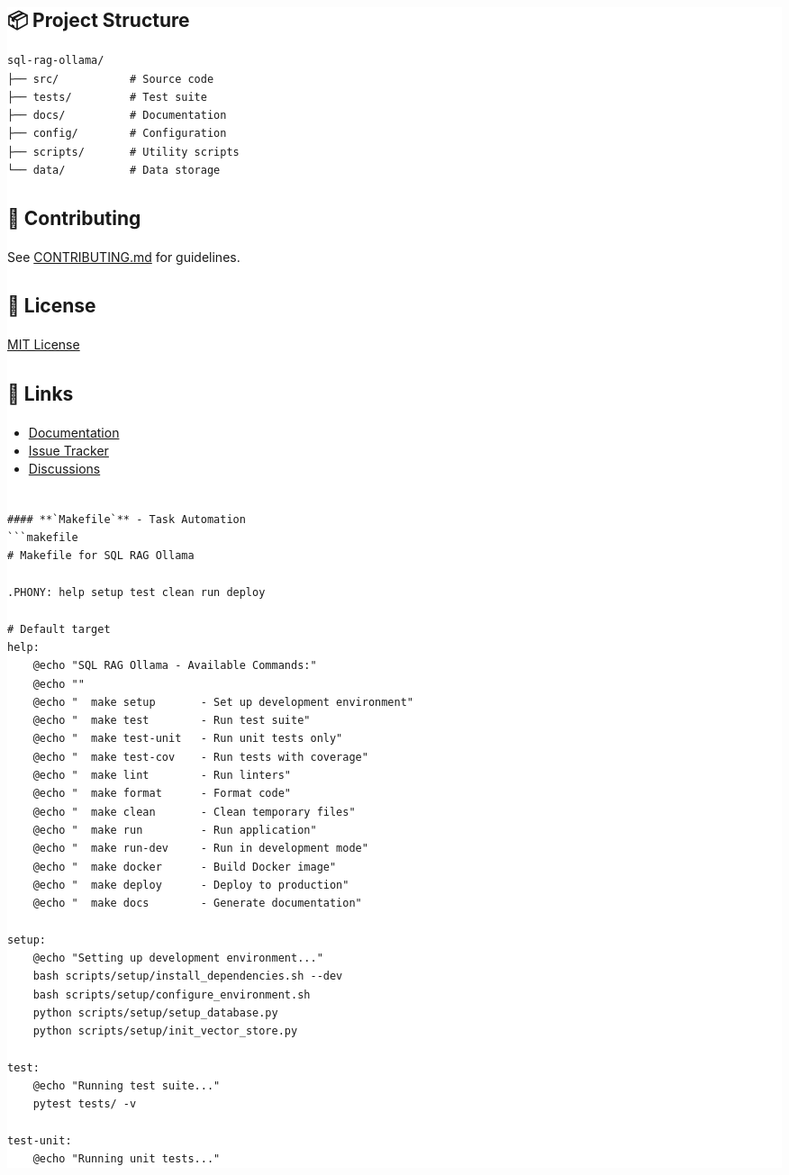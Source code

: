 ## 📦 Project Structure

```
sql-rag-ollama/
├── src/           # Source code
├── tests/         # Test suite
├── docs/          # Documentation
├── config/        # Configuration
├── scripts/       # Utility scripts
└── data/          # Data storage
```

## 🤝 Contributing

See [CONTRIBUTING.md](CONTRIBUTING.md) for guidelines.

## 📄 License

[MIT License](LICENSE)

## 🔗 Links

- [Documentation](https://docs.example.com)
- [Issue Tracker](https://github.com/yourorg/sql-rag-ollama/issues)
- [Discussions](https://github.com/yourorg/sql-rag-ollama/discussions)

```

#### **`Makefile`** - Task Automation
```makefile
# Makefile for SQL RAG Ollama

.PHONY: help setup test clean run deploy

# Default target
help:
	@echo "SQL RAG Ollama - Available Commands:"
	@echo ""
	@echo "  make setup       - Set up development environment"
	@echo "  make test        - Run test suite"
	@echo "  make test-unit   - Run unit tests only"
	@echo "  make test-cov    - Run tests with coverage"
	@echo "  make lint        - Run linters"
	@echo "  make format      - Format code"
	@echo "  make clean       - Clean temporary files"
	@echo "  make run         - Run application"
	@echo "  make run-dev     - Run in development mode"
	@echo "  make docker      - Build Docker image"
	@echo "  make deploy      - Deploy to production"
	@echo "  make docs        - Generate documentation"

setup:
	@echo "Setting up development environment..."
	bash scripts/setup/install_dependencies.sh --dev
	bash scripts/setup/configure_environment.sh
	python scripts/setup/setup_database.py
	python scripts/setup/init_vector_store.py

test:
	@echo "Running test suite..."
	pytest tests/ -v

test-unit:
	@echo "Running unit tests..."
```